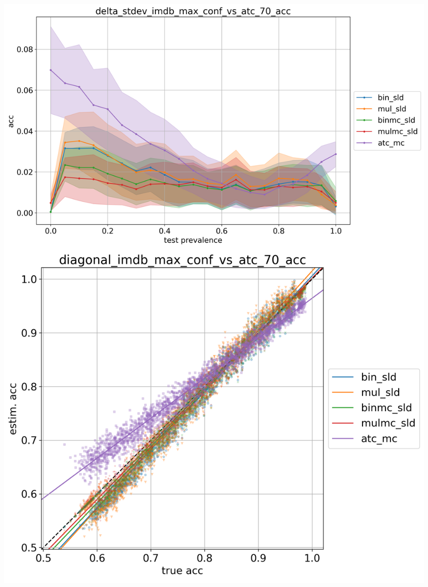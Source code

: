 ![plot_delta_stdev](plot/delta_stdev_imdb_max_conf_vs_atc_70_acc.png)
![plot_diagonal](plot/diagonal_imdb_max_conf_vs_atc_70_acc.png)